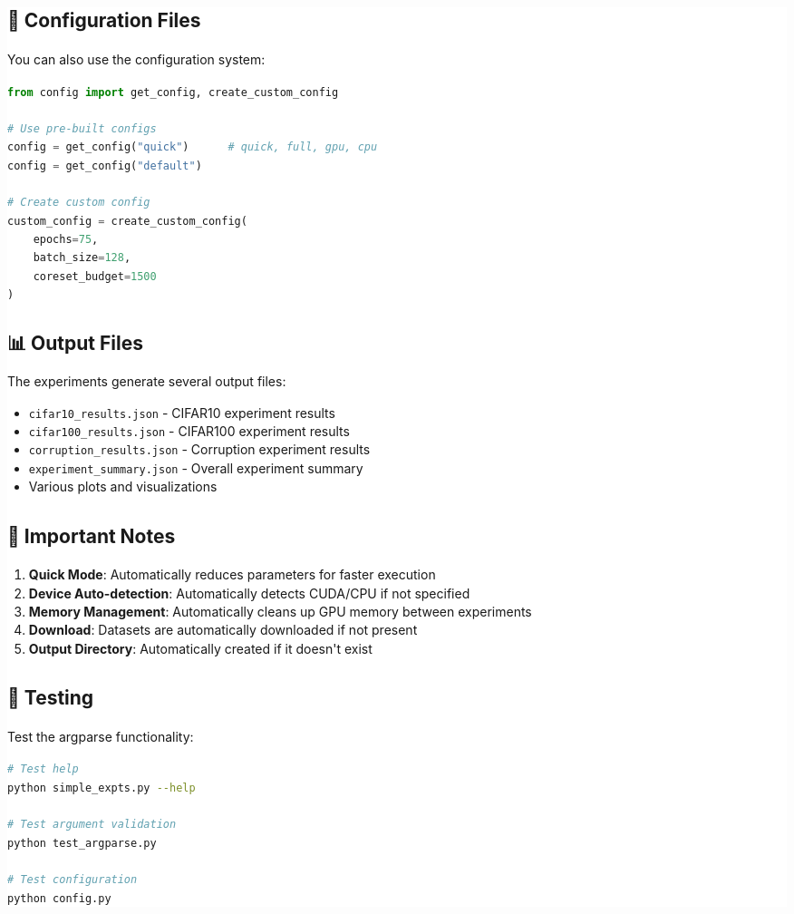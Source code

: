 ## 🔧 Configuration Files

You can also use the configuration system:

```python
from config import get_config, create_custom_config

# Use pre-built configs
config = get_config("quick")      # quick, full, gpu, cpu
config = get_config("default")

# Create custom config
custom_config = create_custom_config(
    epochs=75, 
    batch_size=128,
    coreset_budget=1500
)
```

## 📊 Output Files

The experiments generate several output files:

- `cifar10_results.json` - CIFAR10 experiment results
- `cifar100_results.json` - CIFAR100 experiment results  
- `corruption_results.json` - Corruption experiment results
- `experiment_summary.json` - Overall experiment summary
- Various plots and visualizations

## 🚨 Important Notes

1. **Quick Mode**: Automatically reduces parameters for faster execution
2. **Device Auto-detection**: Automatically detects CUDA/CPU if not specified
3. **Memory Management**: Automatically cleans up GPU memory between experiments
4. **Download**: Datasets are automatically downloaded if not present
5. **Output Directory**: Automatically created if it doesn't exist

## 🧪 Testing

Test the argparse functionality:

```bash
# Test help
python simple_expts.py --help

# Test argument validation
python test_argparse.py

# Test configuration
python config.py
```
